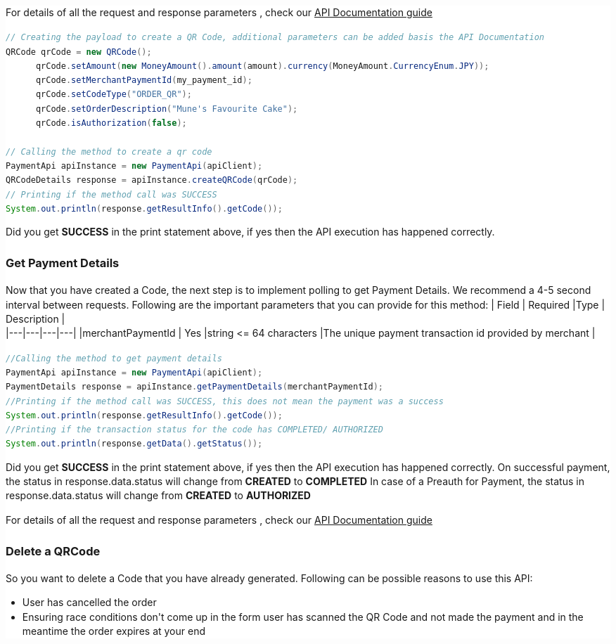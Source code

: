 For details of all the request and response parameters , check our [API Documentation guide](https://www.paypay.ne.jp/opa/doc/v1.0/dynamicqrcode#operation/createQRCode)

```java
// Creating the payload to create a QR Code, additional parameters can be added basis the API Documentation
QRCode qrCode = new QRCode();
      qrCode.setAmount(new MoneyAmount().amount(amount).currency(MoneyAmount.CurrencyEnum.JPY));
      qrCode.setMerchantPaymentId(my_payment_id);
      qrCode.setCodeType("ORDER_QR");
      qrCode.setOrderDescription("Mune's Favourite Cake");
      qrCode.isAuthorization(false);

// Calling the method to create a qr code
PaymentApi apiInstance = new PaymentApi(apiClient);
QRCodeDetails response = apiInstance.createQRCode(qrCode);
// Printing if the method call was SUCCESS
System.out.println(response.getResultInfo().getCode());
```
Did you get **SUCCESS** in the print statement above, if yes then the API execution has happened correctly.

### Get Payment Details
Now that you have created a Code, the next  step is to implement polling to get Payment Details. We recommend a 4-5 second interval between requests. Following are the important parameters that you can provide for this method:
| Field  | Required  |Type   | Description  |  
|---|---|---|---|
|merchantPaymentId   |  Yes |string <= 64 characters  |The unique payment transaction id provided by merchant   |
```java
//Calling the method to get payment details
PaymentApi apiInstance = new PaymentApi(apiClient);
PaymentDetails response = apiInstance.getPaymentDetails(merchantPaymentId);
//Printing if the method call was SUCCESS, this does not mean the payment was a success
System.out.println(response.getResultInfo().getCode());
//Printing if the transaction status for the code has COMPLETED/ AUTHORIZED
System.out.println(response.getData().getStatus());
```
Did you get **SUCCESS** in the print statement above, if yes then the API execution has happened correctly.
On successful payment, the status in response.data.status will change from **CREATED**  to **COMPLETED**
In case of a Preauth for Payment, the status in response.data.status will change from **CREATED** to **AUTHORIZED**

For details of all the request and response parameters , check our [API Documentation guide](https://www.paypay.ne.jp/opa/doc/jp/v1.0/dynamicqrcode#operation/getPaymentDetails)

### Delete a QRCode
So you want to delete a Code that you have already generated. Following can be possible reasons to use this API:
- User has cancelled the order
- Ensuring race conditions don't come up in the form user has scanned the QR Code and not made the payment and in the meantime the order expires at your end
